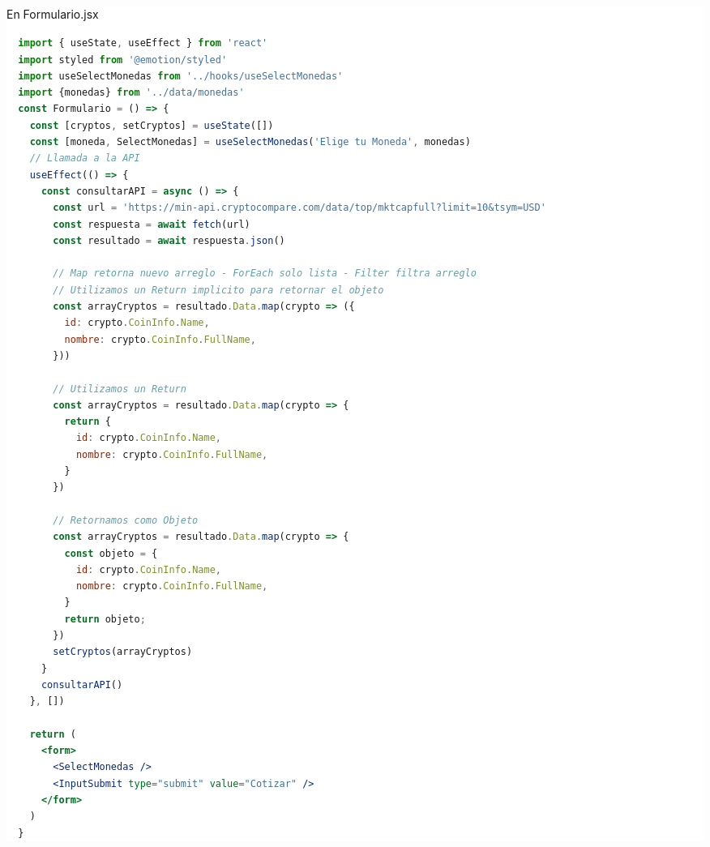 En Formulario.jsx
```jsx
  import { useState, useEffect } from 'react'
  import styled from '@emotion/styled'
  import useSelectMonedas from '../hooks/useSelectMonedas'
  import {monedas} from '../data/monedas'
  const Formulario = () => {
    const [cryptos, setCryptos] = useState([])
    const [moneda, SelectMonedas] = useSelectMonedas('Elige tu Moneda', monedas)
    // Llamada a la API
    useEffect(() => {
      const consultarAPI = async () => {
        const url = 'https://min-api.cryptocompare.com/data/top/mktcapfull?limit=10&tsym=USD'
        const respuesta = await fetch(url)
        const resultado = await respuesta.json()

        // Map retorna nuevo arreglo - ForEach solo lista - Filter filtra arreglo
        // Utilizamos un Return implicito para retornar el objeto
        const arrayCryptos = resultado.Data.map(crypto => ({
          id: crypto.CoinInfo.Name,
          nombre: crypto.CoinInfo.FullName,
        }))

        // Utilizamos un Return
        const arrayCryptos = resultado.Data.map(crypto => {
          return {
            id: crypto.CoinInfo.Name,
            nombre: crypto.CoinInfo.FullName,
          }
        })

        // Retornamos como Objeto
        const arrayCryptos = resultado.Data.map(crypto => {
          const objeto = {
            id: crypto.CoinInfo.Name,
            nombre: crypto.CoinInfo.FullName,
          }
          return objeto;
        })
        setCryptos(arrayCryptos)
      }
      consultarAPI()
    }, [])

    return (
      <form>
        <SelectMonedas />
        <InputSubmit type="submit" value="Cotizar" />
      </form>
    )
  }
```
